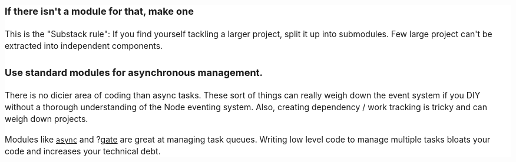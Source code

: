 ### If there isn't a module for that, make one

This is the "Substack rule": If you find yourself tackling a larger project, split it up into submodules. Few large project can't be extracted into independent components.

### Use standard modules for asynchronous management. 

There is no dicier area of coding than async tasks. These sort of things can really weigh down the event system if you DIY without a thorough understanding of the Node eventing system. Also, creating dependency / work tracking is tricky and can weigh down projects. 

Modules like [`async`](https://github.com/caolan/async) and ?[gate](gate) are great at managing task queues. Writing low level code to manage multiple tasks bloats your code and increases your technical debt.
